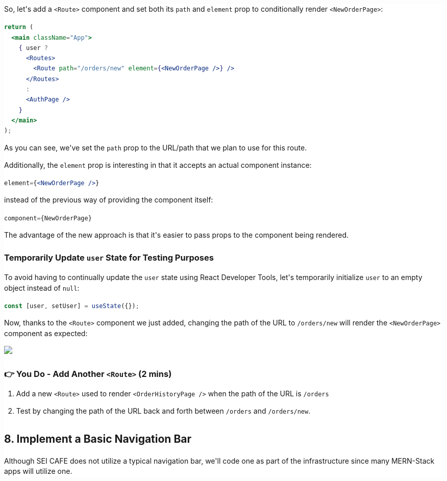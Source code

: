 So, let's add a `<Route>` component and set both its `path` and `element` prop to conditionally render `<NewOrderPage>`:

```jsx
return (
  <main className="App">
    { user ?
      <Routes>
        <Route path="/orders/new" element={<NewOrderPage />} />
      </Routes>
      :
      <AuthPage />
    }
  </main>
);
```

As you can see, we've set the `path` prop to the URL/path that we plan to use for this route.

Additionally, the `element` prop is interesting in that it accepts an actual component instance:

```jsx
element={<NewOrderPage />}
```

instead of the previous way of providing the component itself:

```jsx
component={NewOrderPage}
```

The advantage of the new approach is that it's easier to pass props to the component being rendered.

### Temporarily Update `user` State for Testing Purposes 

To avoid having to continually update the `user` state using React Developer Tools, let's temporarily initialize `user` to an empty object instead of `null`:

```jsx
const [user, setUser] = useState({});
```

Now, thanks to the `<Route>` component we just added, changing the path of the URL to `/orders/new` will render the `<NewOrderPage>` component as expected:

<img src="https://i.imgur.com/JxQVTFx.png">

### 👉 You Do - Add Another `<Route>` (2 mins)

1. Add a new `<Route>` used to render `<OrderHistoryPage />` when the path of the URL is `/orders`

2. Test by changing the path of the URL back and forth between `/orders` and `/orders/new`.

## 8. Implement a Basic Navigation Bar

Although SEI CAFE does not utilize a typical navigation bar, we'll code one as part of the infrastructure since many MERN-Stack apps will utilize one.
